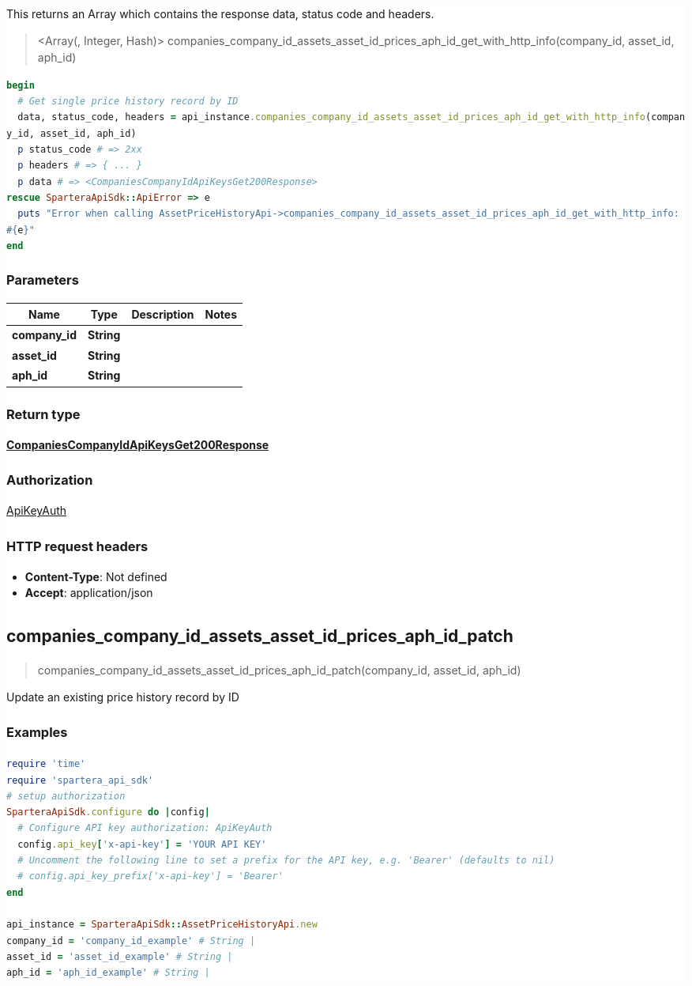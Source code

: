 This returns an Array which contains the response data, status code and headers.

> <Array(<CompaniesCompanyIdApiKeysGet200Response>, Integer, Hash)> companies_company_id_assets_asset_id_prices_aph_id_get_with_http_info(company_id, asset_id, aph_id)

```ruby
begin
  # Get single price history record by ID
  data, status_code, headers = api_instance.companies_company_id_assets_asset_id_prices_aph_id_get_with_http_info(company_id, asset_id, aph_id)
  p status_code # => 2xx
  p headers # => { ... }
  p data # => <CompaniesCompanyIdApiKeysGet200Response>
rescue SparteraApiSdk::ApiError => e
  puts "Error when calling AssetPriceHistoryApi->companies_company_id_assets_asset_id_prices_aph_id_get_with_http_info: #{e}"
end
```

### Parameters

| Name | Type | Description | Notes |
| ---- | ---- | ----------- | ----- |
| **company_id** | **String** |  |  |
| **asset_id** | **String** |  |  |
| **aph_id** | **String** |  |  |

### Return type

[**CompaniesCompanyIdApiKeysGet200Response**](CompaniesCompanyIdApiKeysGet200Response.md)

### Authorization

[ApiKeyAuth](../README.md#ApiKeyAuth)

### HTTP request headers

- **Content-Type**: Not defined
- **Accept**: application/json


## companies_company_id_assets_asset_id_prices_aph_id_patch

> <CompaniesCompanyIdApiKeysGet200Response> companies_company_id_assets_asset_id_prices_aph_id_patch(company_id, asset_id, aph_id)

Update an existing price history record by ID

### Examples

```ruby
require 'time'
require 'spartera_api_sdk'
# setup authorization
SparteraApiSdk.configure do |config|
  # Configure API key authorization: ApiKeyAuth
  config.api_key['x-api-key'] = 'YOUR API KEY'
  # Uncomment the following line to set a prefix for the API key, e.g. 'Bearer' (defaults to nil)
  # config.api_key_prefix['x-api-key'] = 'Bearer'
end

api_instance = SparteraApiSdk::AssetPriceHistoryApi.new
company_id = 'company_id_example' # String | 
asset_id = 'asset_id_example' # String | 
aph_id = 'aph_id_example' # String | 
```